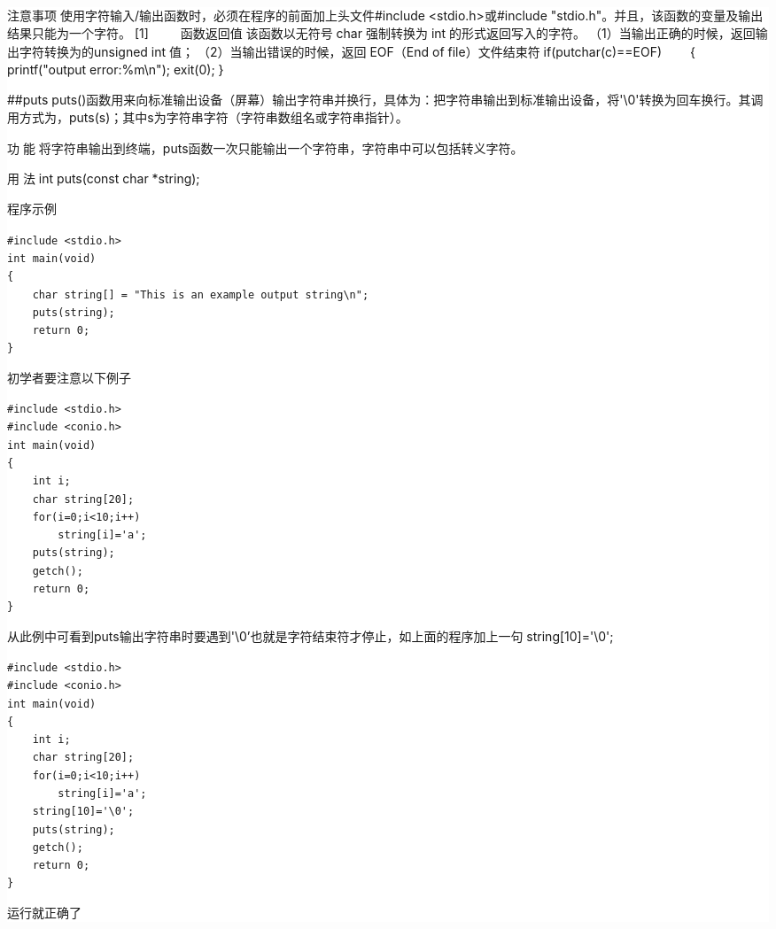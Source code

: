 注意事项
使用字符输入/输出函数时，必须在程序的前面加上头文件#include <stdio.h>或#include "stdio.h"。并且，该函数的变量及输出结果只能为一个字符。 [1] 
　　
函数返回值
该函数以无符号 char 强制转换为 int 的形式返回写入的字符。 
（1）当输出正确的时候，返回输出字符转换为的unsigned int 值；
（2）当输出错误的时候，返回 EOF（End of file）文件结束符
if(putchar(c)==EOF)
　　{
printf("output error:%m\n");
exit(0);
}

##puts
puts()函数用来向标准输出设备（屏幕）输出字符串并换行，具体为：把字符串输出到标准输出设备，将'\0'转换为回车换行。其调用方式为，puts(s)；其中s为字符串字符（字符串数组名或字符串指针）。

功 能
将字符串输出到终端，puts函数一次只能输出一个字符串，字符串中可以包括转义字符。 

用 法
int puts(const char *string);

程序示例
```
#include <stdio.h>
int main(void)
{
    char string[] = "This is an example output string\n";
    puts(string);
    return 0;
}
```
初学者要注意以下例子
```
#include <stdio.h>
#include <conio.h>
int main(void)
{
    int i;
    char string[20];
    for(i=0;i<10;i++)
        string[i]='a';
    puts(string);
    getch();
    return 0;
}
```
从此例中可看到puts输出字符串时要遇到'\0’也就是字符结束符才停止，如上面的程序加上一句 string[10]='\0';
```
#include <stdio.h>
#include <conio.h>
int main(void)
{
    int i;
    char string[20];
    for(i=0;i<10;i++)
        string[i]='a';
    string[10]='\0';
    puts(string);
    getch();
    return 0;
}
```
运行就正确了
